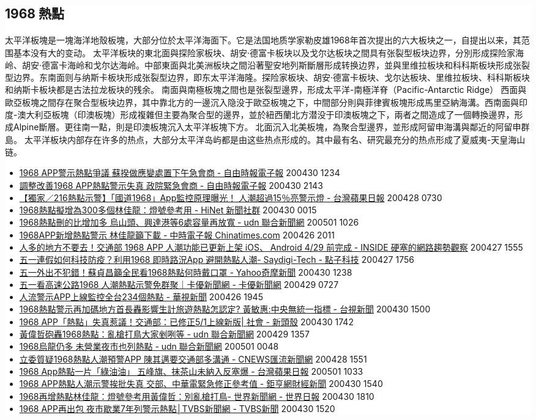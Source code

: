 ## 1968 熱點

太平洋板塊是一塊海洋地殼板塊，大部分位於太平洋海面下。它是法国地质学家勒皮雄1968年首次提出的六大板块之一，自提出以来，其范围基本没有大的变动。
太平洋板块的東北面與探险家板块、胡安·德富卡板块以及戈尔达板块之間具有张裂型板块边界，分別形成探险家海岭、胡安·德富卡海岭和戈尔达海岭。中部東面與北美洲板块之間沿著聖安地列斯斷層形成转换边界，並與里维拉板块和科科斯板块形成张裂型边界。东南面则与纳斯卡板块形成张裂型边界，即东太平洋海隆。探险家板块、胡安·德富卡板块、戈尔达板块、里维拉板块、科科斯板块和纳斯卡板块都是古法拉龙板块的残余。
南面與南極板塊之間也是张裂型邊界，形成太平洋-南極洋脊（Pacific-Antarctic Ridge）
西面與歐亞板塊之間存在聚合型板块边界，其中靠北方的一邊沉入隐没于歐亞板塊之下，中間部分則與菲律賓板塊形成馬里亞納海溝。西南面與印度-澳大利亞板塊（印澳板塊）形成複雜但主要為聚合型的邊界，並於紐西蘭北方潜没于印澳板塊之下，兩者之間造成了一個轉換邊界，形成Alpine斷層。更往南一點，則是印澳板塊沉入太平洋板塊下方。
北面沉入北美板塊，為聚合型邊界，並形成阿留申海溝與鄰近的阿留申群島。
太平洋板块内部存在许多的热点，大部分太平洋岛屿都是由这些热点形成的。其中最有名、研究最充分的热点形成了夏威夷-天皇海山链。
- [1968 APP警示熱點爭議 蘇揆做應變處置下午急會商 - 自由時報電子報](https://news.ltn.com.tw/news/politics/breakingnews/3150636 "1968 APP警示熱點爭議 蘇揆做應變處置下午急會商 - 自由時報電子報") 200430 1234
- [調整改善1968 APP熱點警示失真 政院緊急會商 - 自由時報電子報](https://news.ltn.com.tw/news/politics/breakingnews/3151399 "調整改善1968 APP熱點警示失真 政院緊急會商 - 自由時報電子報") 200430 2143
- [【獨家／216熱點示警】「國道1968」App監控原理曝光！ 人潮超過15％亮警示燈 - 台灣蘋果日報](https://tw.appledaily.com/life/20200428/KKGTDDRIHFRL5RDQLTQO5ERUB4/ "【獨家／216熱點示警】「國道1968」App監控原理曝光！ 人潮超過15％亮警示燈 - 台灣蘋果日報") 200428 0730
- [1968熱點擬增為300多個林佳龍：燈號參考用 - HiNet 新聞社群](https://times.hinet.net/news/22882371 "1968熱點擬增為300多個林佳龍：燈號參考用 - HiNet 新聞社群") 200430 0015
- [1968熱點刪的比增加多 烏山頭、興達港等6處容量再放寬 - udn 聯合新聞網](https://udn.com/news/story/7266/4532243 "1968熱點刪的比增加多 烏山頭、興達港等6處容量再放寬 - udn 聯合新聞網") 200501 1026
- [1968APP新增熱點警示 林佳龍籲下載 - 中時電子報 Chinatimes.com](https://www.chinatimes.com/realtimenews/20200426003237-260405 "1968APP新增熱點警示 林佳龍籲下載 - 中時電子報 Chinatimes.com") 200426 2011
- [人多的地方不要去！交通部 1968 APP 人潮功能已更新上架 iOS、 Android 4/29 前完成 - INSIDE 硬塞的網路趨勢觀察](https://www.inside.com.tw/article/19635-1968-app-updaton-crowd-alert "人多的地方不要去！交通部 1968 APP 人潮功能已更新上架 iOS、 Android 4/29 前完成 - INSIDE 硬塞的網路趨勢觀察") 200427 1555
- [五一連假如何科技防疫？利用1968 即時路況App 避開熱點人潮- Saydigi-Tech - 點子科技](https://saydigi-tech.com/2020/04/22060.html "五一連假如何科技防疫？利用1968 即時路況App 避開熱點人潮- Saydigi-Tech - 點子科技") 200427 1756
- [五一外出不犯錯！蘇貞昌籲全民看1968熱點何時戴口罩 - Yahoo奇摩新聞](https://tw.news.yahoo.com/%E4%BA%94-%E5%A4%96%E5%87%BA%E4%B8%8D%E7%8A%AF%E9%8C%AF-%E8%98%87%E8%B2%9E%E6%98%8C%E7%B1%B2%E5%85%A8%E6%B0%91%E7%9C%8B1968%E7%86%B1%E9%BB%9E%E4%BD%95%E6%99%82%E6%88%B4%E5%8F%A3%E7%BD%A9-043819896.html "五一外出不犯錯！蘇貞昌籲全民看1968熱點何時戴口罩 - Yahoo奇摩新聞") 200430 1238
- [五一看高速公路1968 人潮熱點示警免群聚｜卡優新聞網 - 卡優新聞網](https://www.cardu.com.tw/news/detail.php?40563 "五一看高速公路1968 人潮熱點示警免群聚｜卡優新聞網 - 卡優新聞網") 200429 0727
- [人流警示APP上線監控全台234個熱點 - 華視新聞](https://news.cts.com.tw/cts/life/202004/202004261998449.html "人流警示APP上線監控全台234個熱點 - 華視新聞") 200426 1945
- [1968熱點警示再加碼地方首長轟影響生計旅遊熱點怎認定? 黃敏惠:中央無統一指標 - 台視新聞](https://www.ttv.com.tw/news/view/10904300017400N/579 "1968熱點警示再加碼地方首長轟影響生計旅遊熱點怎認定? 黃敏惠:中央無統一指標 - 台視新聞") 200430 1500
- [1968 APP「熱點」失真惹議！交通部：已修正5/1上線新版| 社會 - 新頭殼](https://newtalk.tw/news/view/2020-04-30/399899 "1968 APP「熱點」失真惹議！交通部：已修正5/1上線新版| 社會 - 新頭殼") 200430 1742
- [黃偉哲砲轟1968熱點：亂槍打鳥大家剉咧等 - udn 聯合新聞網](https://udn.com/news/story/121085/4527229 "黃偉哲砲轟1968熱點：亂槍打鳥大家剉咧等 - udn 聯合新聞網") 200429 1357
- [1968烏龍仍多 未營業夜市也列熱點 - udn 聯合新聞網](https://udn.com/news/story/121085/4531741 "1968烏龍仍多 未營業夜市也列熱點 - udn 聯合新聞網") 200501 0048
- [立委質疑1968熱點人潮預警APP 陳其邁要交通部多溝通 - CNEWS匯流新聞網](https://cnews.com.tw/181200428a04/ "立委質疑1968熱點人潮預警APP 陳其邁要交通部多溝通 - CNEWS匯流新聞網") 200428 1551
- [1968 App熱點一片「綠油油」 五峰旗、抹茶山未納入反塞爆 - 台灣蘋果日報](https://tw.appledaily.com/life/20200501/7NIH5RZYXF2OO5HS6OIWXX5FKQ/ "1968 App熱點一片「綠油油」 五峰旗、抹茶山未納入反塞爆 - 台灣蘋果日報") 200501 1033
- [1968 APP熱點人潮示警挨批失真 交部、中華電緊急修正參考值 - 鉅亨網財經新聞](https://news.cnyes.com/news/id/4469853 "1968 APP熱點人潮示警挨批失真 交部、中華電緊急修正參考值 - 鉅亨網財經新聞") 200430 1540
- [1968再增熱點林佳龍：燈號參考用黃偉哲：別亂槍打鳥- 世界新聞網 - 世界日報](https://www.worldjournal.com/6917443/article-1968%E5%86%8D%E5%A2%9E%E7%86%B1%E9%BB%9E-%E6%9E%97%E4%BD%B3%E9%BE%8D%EF%BC%9A%E7%87%88%E8%99%9F%E5%8F%83%E8%80%83%E7%94%A8-%E9%BB%83%E5%81%89%E5%93%B2%EF%BC%9A%E5%88%A5%E4%BA%82%E6%A7%8D%E6%89%93/ "1968再增熱點林佳龍：燈號參考用黃偉哲：別亂槍打鳥- 世界新聞網 - 世界日報") 200430 1810
- [1968 APP再出包 夜市歇業7年列警示熱點│TVBS新聞網 - TVBS新聞](https://news.tvbs.com.tw/life/1317017 "1968 APP再出包 夜市歇業7年列警示熱點│TVBS新聞網 - TVBS新聞") 200430 1520
